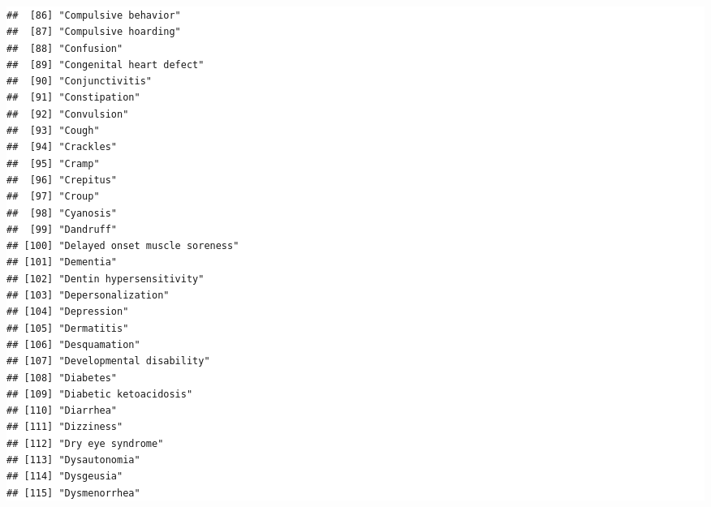     ##  [86] "Compulsive behavior"                      
    ##  [87] "Compulsive hoarding"                      
    ##  [88] "Confusion"                                
    ##  [89] "Congenital heart defect"                  
    ##  [90] "Conjunctivitis"                           
    ##  [91] "Constipation"                             
    ##  [92] "Convulsion"                               
    ##  [93] "Cough"                                    
    ##  [94] "Crackles"                                 
    ##  [95] "Cramp"                                    
    ##  [96] "Crepitus"                                 
    ##  [97] "Croup"                                    
    ##  [98] "Cyanosis"                                 
    ##  [99] "Dandruff"                                 
    ## [100] "Delayed onset muscle soreness"            
    ## [101] "Dementia"                                 
    ## [102] "Dentin hypersensitivity"                  
    ## [103] "Depersonalization"                        
    ## [104] "Depression"                               
    ## [105] "Dermatitis"                               
    ## [106] "Desquamation"                             
    ## [107] "Developmental disability"                 
    ## [108] "Diabetes"                                 
    ## [109] "Diabetic ketoacidosis"                    
    ## [110] "Diarrhea"                                 
    ## [111] "Dizziness"                                
    ## [112] "Dry eye syndrome"                         
    ## [113] "Dysautonomia"                             
    ## [114] "Dysgeusia"                                
    ## [115] "Dysmenorrhea"                             